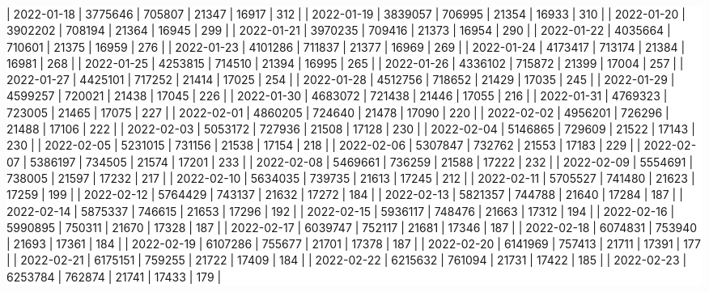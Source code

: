 | 2022-01-18 | 3775646 | 705807 | 21347 | 16917 | 312 |
| 2022-01-19 | 3839057 | 706995 | 21354 | 16933 | 310 |
| 2022-01-20 | 3902202 | 708194 | 21364 | 16945 | 299 |
| 2022-01-21 | 3970235 | 709416 | 21373 | 16954 | 290 |
| 2022-01-22 | 4035664 | 710601 | 21375 | 16959 | 276 |
| 2022-01-23 | 4101286 | 711837 | 21377 | 16969 | 269 |
| 2022-01-24 | 4173417 | 713174 | 21384 | 16981 | 268 |
| 2022-01-25 | 4253815 | 714510 | 21394 | 16995 | 265 |
| 2022-01-26 | 4336102 | 715872 | 21399 | 17004 | 257 |
| 2022-01-27 | 4425101 | 717252 | 21414 | 17025 | 254 |
| 2022-01-28 | 4512756 | 718652 | 21429 | 17035 | 245 |
| 2022-01-29 | 4599257 | 720021 | 21438 | 17045 | 226 |
| 2022-01-30 | 4683072 | 721438 | 21446 | 17055 | 216 |
| 2022-01-31 | 4769323 | 723005 | 21465 | 17075 | 227 |
| 2022-02-01 | 4860205 | 724640 | 21478 | 17090 | 220 |
| 2022-02-02 | 4956201 | 726296 | 21488 | 17106 | 222 |
| 2022-02-03 | 5053172 | 727936 | 21508 | 17128 | 230 |
| 2022-02-04 | 5146865 | 729609 | 21522 | 17143 | 230 |
| 2022-02-05 | 5231015 | 731156 | 21538 | 17154 | 218 |
| 2022-02-06 | 5307847 | 732762 | 21553 | 17183 | 229 |
| 2022-02-07 | 5386197 | 734505 | 21574 | 17201 | 233 |
| 2022-02-08 | 5469661 | 736259 | 21588 | 17222 | 232 |
| 2022-02-09 | 5554691 | 738005 | 21597 | 17232 | 217 |
| 2022-02-10 | 5634035 | 739735 | 21613 | 17245 | 212 |
| 2022-02-11 | 5705527 | 741480 | 21623 | 17259 | 199 |
| 2022-02-12 | 5764429 | 743137 | 21632 | 17272 | 184 |
| 2022-02-13 | 5821357 | 744788 | 21640 | 17284 | 187 |
| 2022-02-14 | 5875337 | 746615 | 21653 | 17296 | 192 |
| 2022-02-15 | 5936117 | 748476 | 21663 | 17312 | 194 |
| 2022-02-16 | 5990895 | 750311 | 21670 | 17328 | 187 |
| 2022-02-17 | 6039747 | 752117 | 21681 | 17346 | 187 |
| 2022-02-18 | 6074831 | 753940 | 21693 | 17361 | 184 |
| 2022-02-19 | 6107286 | 755677 | 21701 | 17378 | 187 |
| 2022-02-20 | 6141969 | 757413 | 21711 | 17391 | 177 |
| 2022-02-21 | 6175151 | 759255 | 21722 | 17409 | 184 |
| 2022-02-22 | 6215632 | 761094 | 21731 | 17422 | 185 |
| 2022-02-23 | 6253784 | 762874 | 21741 | 17433 | 179 |